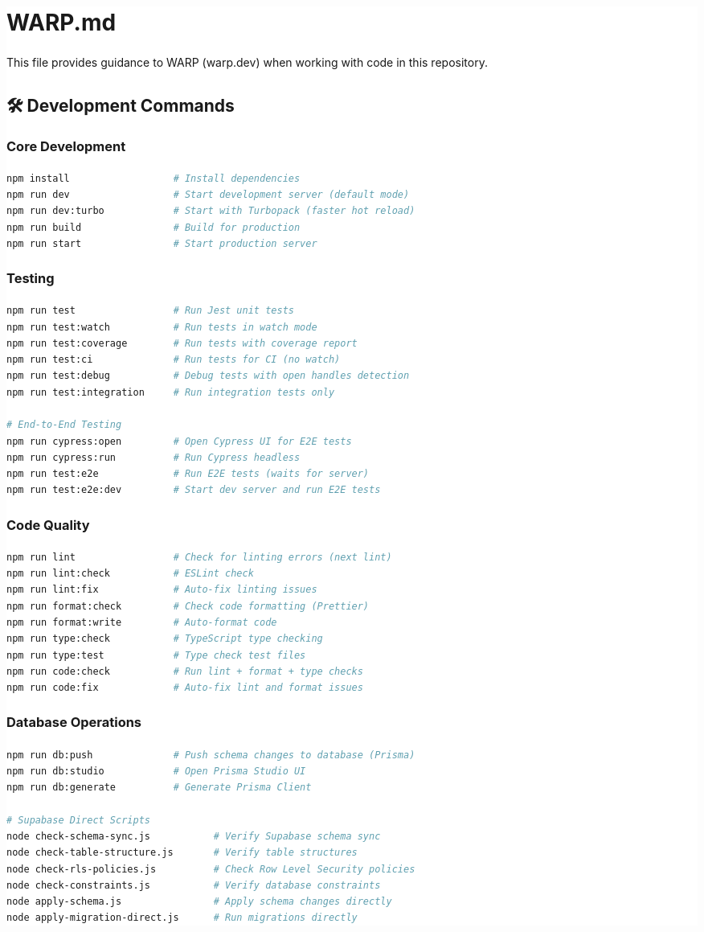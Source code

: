 # WARP.md

This file provides guidance to WARP (warp.dev) when working with code in this repository.

## 🛠️ Development Commands

### Core Development
```bash
npm install                  # Install dependencies
npm run dev                  # Start development server (default mode)
npm run dev:turbo            # Start with Turbopack (faster hot reload)
npm run build                # Build for production
npm run start                # Start production server
```

### Testing
```bash
npm run test                 # Run Jest unit tests
npm run test:watch           # Run tests in watch mode
npm run test:coverage        # Run tests with coverage report
npm run test:ci              # Run tests for CI (no watch)
npm run test:debug           # Debug tests with open handles detection
npm run test:integration     # Run integration tests only

# End-to-End Testing
npm run cypress:open         # Open Cypress UI for E2E tests
npm run cypress:run          # Run Cypress headless
npm run test:e2e             # Run E2E tests (waits for server)
npm run test:e2e:dev         # Start dev server and run E2E tests
```

### Code Quality
```bash
npm run lint                 # Check for linting errors (next lint)
npm run lint:check           # ESLint check
npm run lint:fix             # Auto-fix linting issues
npm run format:check         # Check code formatting (Prettier)
npm run format:write         # Auto-format code
npm run type:check           # TypeScript type checking
npm run type:test            # Type check test files
npm run code:check           # Run lint + format + type checks
npm run code:fix             # Auto-fix lint and format issues
```

### Database Operations
```bash
npm run db:push              # Push schema changes to database (Prisma)
npm run db:studio            # Open Prisma Studio UI
npm run db:generate          # Generate Prisma Client

# Supabase Direct Scripts
node check-schema-sync.js           # Verify Supabase schema sync
node check-table-structure.js       # Verify table structures
node check-rls-policies.js          # Check Row Level Security policies
node check-constraints.js           # Verify database constraints
node apply-schema.js                # Apply schema changes directly
node apply-migration-direct.js      # Run migrations directly
```
